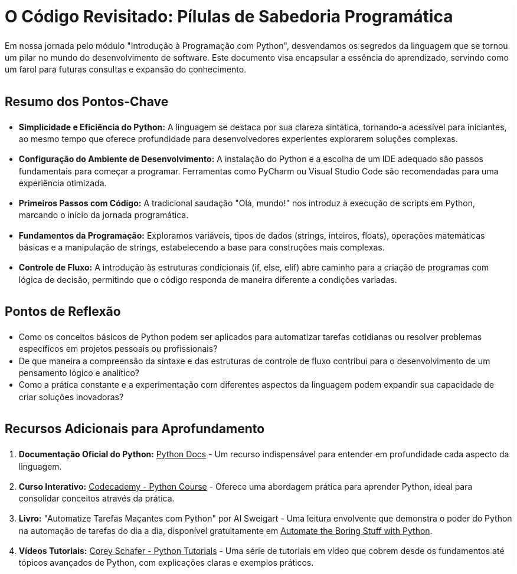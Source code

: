 # O Código Revisitado: Pílulas de Sabedoria Programática

Em nossa jornada pelo módulo "Introdução à Programação com Python", desvendamos os segredos da linguagem que se tornou um pilar no mundo do desenvolvimento de software. Este documento visa encapsular a essência do aprendizado, servindo como um farol para futuras consultas e expansão do conhecimento.

## **Resumo dos Pontos-Chave**

- **Simplicidade e Eficiência do Python:** A linguagem se destaca por sua clareza sintática, tornando-a acessível para iniciantes, ao mesmo tempo que oferece profundidade para desenvolvedores experientes explorarem soluções complexas.

- **Configuração do Ambiente de Desenvolvimento:** A instalação do Python e a escolha de um IDE adequado são passos fundamentais para começar a programar. Ferramentas como PyCharm ou Visual Studio Code são recomendadas para uma experiência otimizada.

- **Primeiros Passos com Código:** A tradicional saudação "Olá, mundo!" nos introduz à execução de scripts em Python, marcando o início da jornada programática.

- **Fundamentos da Programação:** Exploramos variáveis, tipos de dados (strings, inteiros, floats), operações matemáticas básicas e a manipulação de strings, estabelecendo a base para construções mais complexas.

- **Controle de Fluxo:** A introdução às estruturas condicionais (if, else, elif) abre caminho para a criação de programas com lógica de decisão, permitindo que o código responda de maneira diferente a condições variadas.

## **Pontos de Reflexão**

- Como os conceitos básicos de Python podem ser aplicados para automatizar tarefas cotidianas ou resolver problemas específicos em projetos pessoais ou profissionais?
- De que maneira a compreensão da sintaxe e das estruturas de controle de fluxo contribui para o desenvolvimento de um pensamento lógico e analítico?
- Como a prática constante e a experimentação com diferentes aspectos da linguagem podem expandir sua capacidade de criar soluções inovadoras?

## **Recursos Adicionais para Aprofundamento**

1. **Documentação Oficial do Python:** [Python Docs](https://docs.python.org/3/) - Um recurso indispensável para entender em profundidade cada aspecto da linguagem.

2. **Curso Interativo:** [Codecademy - Python Course](https://www.codecademy.com/learn/learn-python-3) - Oferece uma abordagem prática para aprender Python, ideal para consolidar conceitos através da prática.

3. **Livro:** "Automatize Tarefas Maçantes com Python" por Al Sweigart - Uma leitura envolvente que demonstra o poder do Python na automação de tarefas do dia a dia, disponível gratuitamente em [Automate the Boring Stuff with Python](https://automatetheboringstuff.com/).

4. **Vídeos Tutoriais:** [Corey Schafer - Python Tutorials](https://www.youtube.com/user/schafer5) - Uma série de tutoriais em vídeo que cobrem desde os fundamentos até tópicos avançados de Python, com explicações claras e exemplos práticos.
